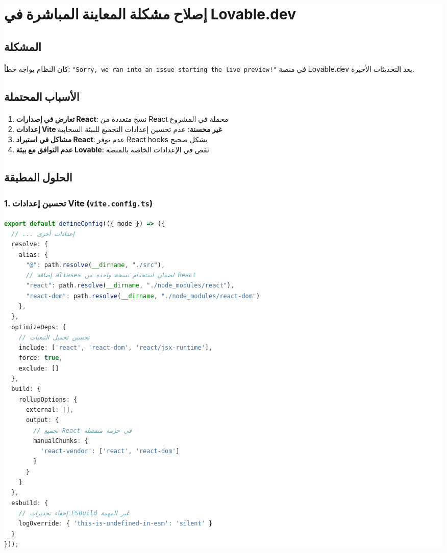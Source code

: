 # إصلاح مشكلة المعاينة المباشرة في Lovable.dev

## المشكلة
كان النظام يواجه خطأ: `"Sorry, we ran into an issue starting the live preview!"` في منصة Lovable.dev بعد التحديثات الأخيرة.

## الأسباب المحتملة
1. **تعارض في إصدارات React**: نسخ متعددة من React محملة في المشروع
2. **إعدادات Vite غير محسنة**: عدم تحسين إعدادات التجميع للبيئة السحابية
3. **مشاكل في استيراد React**: عدم توفر React hooks بشكل صحيح
4. **عدم التوافق مع بيئة Lovable**: نقص في الإعدادات الخاصة بالمنصة

## الحلول المطبقة

### 1. تحسين إعدادات Vite (`vite.config.ts`)
```typescript
export default defineConfig(({ mode }) => ({
  // ... إعدادات أخرى
  resolve: {
    alias: {
      "@": path.resolve(__dirname, "./src"),
      // إضافة aliases لضمان استخدام نسخة واحدة من React
      "react": path.resolve(__dirname, "./node_modules/react"),
      "react-dom": path.resolve(__dirname, "./node_modules/react-dom")
    },
  },
  optimizeDeps: {
    // تحسين تحميل التبعيات
    include: ['react', 'react-dom', 'react/jsx-runtime'],
    force: true,
    exclude: []
  },
  build: {
    rollupOptions: {
      external: [],
      output: {
        // تجميع React في حزمة منفصلة
        manualChunks: {
          'react-vendor': ['react', 'react-dom']
        }
      }
    }
  },
  esbuild: {
    // إخفاء تحذيرات ESBuild غير المهمة
    logOverride: { 'this-is-undefined-in-esm': 'silent' }
  }
}));
```
